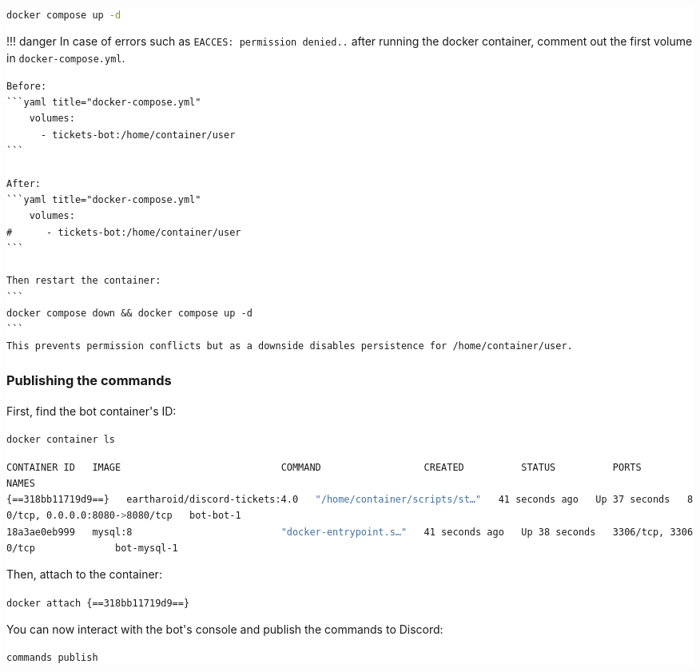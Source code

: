 ```bash linenums="0"
docker compose up -d
```

!!! danger
    In case of errors such as `EACCES: permission denied..` after running the docker container, comment out the first volume in `docker-compose.yml`.

    Before:
    ```yaml title="docker-compose.yml"
        volumes:
          - tickets-bot:/home/container/user
    ```

    After:
    ```yaml title="docker-compose.yml"
        volumes:
    #      - tickets-bot:/home/container/user
    ```

    Then restart the container:
    ```
    docker compose down && docker compose up -d
    ```
    This prevents permission conflicts but as a downside disables persistence for /home/container/user.

### Publishing the commands

First, find the bot container's ID:

```bash linenums="0"
docker container ls
```


<div class="result" markdown>

```bash
CONTAINER ID   IMAGE                            COMMAND                  CREATED          STATUS          PORTS                            NAMES
{==318bb11719d9==}   eartharoid/discord-tickets:4.0   "/home/container/scripts/st…"   41 seconds ago   Up 37 seconds   80/tcp, 0.0.0.0:8080->8080/tcp   bot-bot-1
18a3ae0eb999   mysql:8                          "docker-entrypoint.s…"   41 seconds ago   Up 38 seconds   3306/tcp, 33060/tcp              bot-mysql-1
```

</div>

Then, attach to the container:

```bash linenums="0"
docker attach {==318bb11719d9==}
```

You can now interact with the bot's console and publish the commands to Discord:

```linenums="0"
commands publish
```
